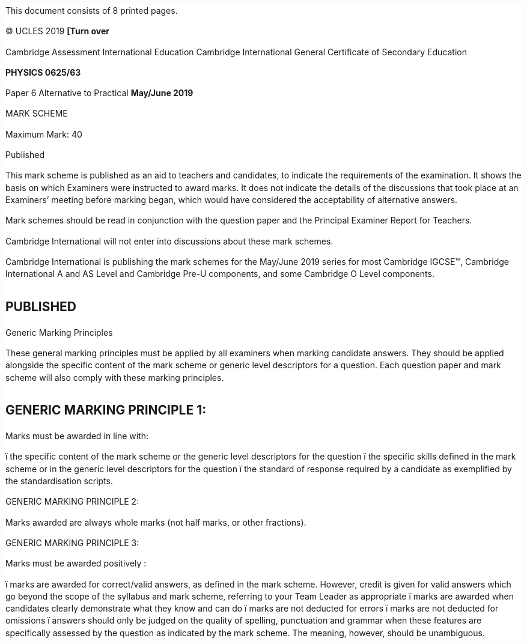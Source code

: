  This document consists of 8 printed pages. 

© UCLES 2019 **[Turn over** 

 Cambridge Assessment International Education Cambridge International General Certificate of Secondary Education 

**PHYSICS 0625/63** 

Paper 6 Alternative to Practical **May/June 2019** 

MARK SCHEME 

Maximum Mark: 40 

 Published 

This mark scheme is published as an aid to teachers and candidates, to indicate the requirements of the examination. It shows the basis on which Examiners were instructed to award marks. It does not indicate the details of the discussions that took place at an Examiners’ meeting before marking began, which would have considered the acceptability of alternative answers. 

Mark schemes should be read in conjunction with the question paper and the Principal Examiner Report for Teachers. 

Cambridge International will not enter into discussions about these mark schemes. 

Cambridge International is publishing the mark schemes for the May/June 2019 series for most Cambridge IGCSE™, Cambridge International A and AS Level and Cambridge Pre-U components, and some Cambridge O Level components. 


## PUBLISHED 

 Generic Marking Principles 

These general marking principles must be applied by all examiners when marking candidate answers. They should be applied alongside the specific content of the mark scheme or generic level descriptors for a question. Each question paper and mark scheme will also comply with these marking principles. 

## GENERIC MARKING PRINCIPLE 1: 

 Marks must be awarded in line with: 

 ï the specific content of the mark scheme or the generic level descriptors for the question ï the specific skills defined in the mark scheme or in the generic level descriptors for the question ï the standard of response required by a candidate as exemplified by the standardisation scripts. 

 GENERIC MARKING PRINCIPLE 2: 

 Marks awarded are always whole marks (not half marks, or other fractions). 

 GENERIC MARKING PRINCIPLE 3: 

 Marks must be awarded positively : 

 ï marks are awarded for correct/valid answers, as defined in the mark scheme. However, credit is given for valid answers which go beyond the scope of the syllabus and mark scheme, referring to your Team Leader as appropriate ï marks are awarded when candidates clearly demonstrate what they know and can do ï marks are not deducted for errors ï marks are not deducted for omissions ï answers should only be judged on the quality of spelling, punctuation and grammar when these features are specifically assessed by the question as indicated by the mark scheme. The meaning, however, should be unambiguous. 
